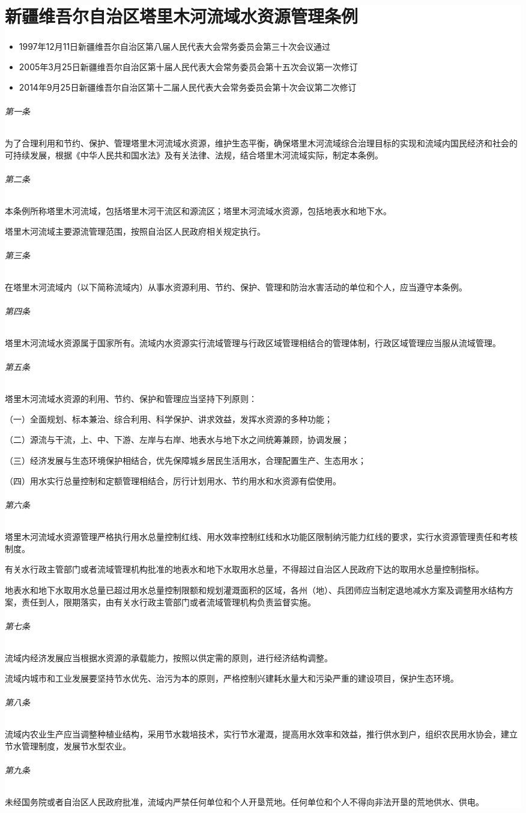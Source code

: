 # 新疆维吾尔自治区塔里木河流域水资源管理条例

- 1997年12月11日新疆维吾尔自治区第八届人民代表大会常务委员会第三十次会议通过

- 2005年3月25日新疆维吾尔自治区第十届人民代表大会常务委员会第十五次会议第一次修订

- 2014年9月25日新疆维吾尔自治区第十二届人民代表大会常务委员会第十次会议第二次修订



###### 第一条

为了合理利用和节约、保护、管理塔里木河流域水资源，维护生态平衡，确保塔里木河流域综合治理目标的实现和流域内国民经济和社会的可持续发展，根据《中华人民共和国水法》及有关法律、法规，结合塔里木河流域实际，制定本条例。

###### 第二条

本条例所称塔里木河流域，包括塔里木河干流区和源流区；塔里木河流域水资源，包括地表水和地下水。

塔里木河流域主要源流管理范围，按照自治区人民政府相关规定执行。

###### 第三条

在塔里木河流域内（以下简称流域内）从事水资源利用、节约、保护、管理和防治水害活动的单位和个人，应当遵守本条例。

###### 第四条

塔里木河流域水资源属于国家所有。流域内水资源实行流域管理与行政区域管理相结合的管理体制，行政区域管理应当服从流域管理。

###### 第五条

塔里木河流域水资源的利用、节约、保护和管理应当坚持下列原则：

（一）全面规划、标本兼治、综合利用、科学保护、讲求效益，发挥水资源的多种功能；

（二）源流与干流，上、中、下游、左岸与右岸、地表水与地下水之间统筹兼顾，协调发展；

（三）经济发展与生态环境保护相结合，优先保障城乡居民生活用水，合理配置生产、生态用水；

（四）用水实行总量控制和定额管理相结合，厉行计划用水、节约用水和水资源有偿使用。

###### 第六条

塔里木河流域水资源管理严格执行用水总量控制红线、用水效率控制红线和水功能区限制纳污能力红线的要求，实行水资源管理责任和考核制度。

有关水行政主管部门或者流域管理机构批准的地表水和地下水取用水总量，不得超过自治区人民政府下达的取用水总量控制指标。

地表水和地下水取用水总量已超过用水总量控制限额和规划灌溉面积的区域，各州（地）、兵团师应当制定退地减水方案及调整用水结构方案，责任到人，限期落实，由有关水行政主管部门或者流域管理机构负责监督实施。

###### 第七条

流域内经济发展应当根据水资源的承载能力，按照以供定需的原则，进行经济结构调整。

流域内城市和工业发展要坚持节水优先、治污为本的原则，严格控制兴建耗水量大和污染严重的建设项目，保护生态环境。

###### 第八条

流域内农业生产应当调整种植业结构，采用节水栽培技术，实行节水灌溉，提高用水效率和效益，推行供水到户，组织农民用水协会，建立节水管理制度，发展节水型农业。

###### 第九条

未经国务院或者自治区人民政府批准，流域内严禁任何单位和个人开垦荒地。任何单位和个人不得向非法开垦的荒地供水、供电。
